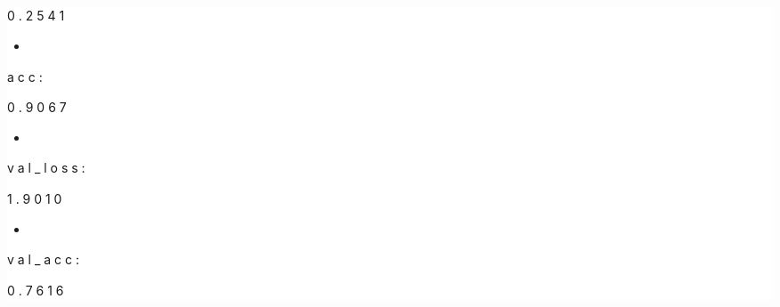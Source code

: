 0
.
2
5
4
1
 
-
 
a
c
c
:
 
0
.
9
0
6
7
 
-
 
v
a
l
_
l
o
s
s
:
 
1
.
9
0
1
0
 
-
 
v
a
l
_
a
c
c
:
 
0
.
7
6
1
6
